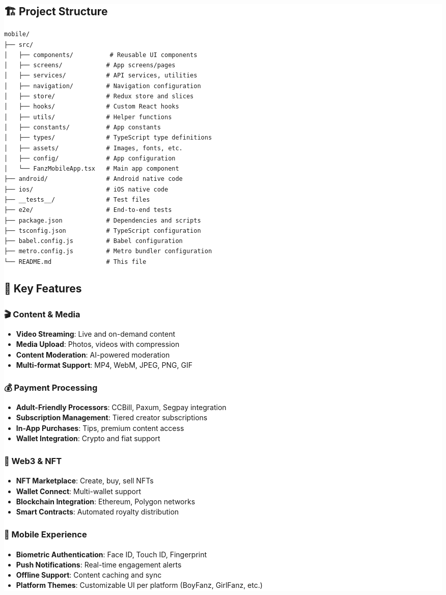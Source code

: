## 🏗️ Project Structure

```
mobile/
├── src/
│   ├── components/          # Reusable UI components
│   ├── screens/            # App screens/pages
│   ├── services/           # API services, utilities
│   ├── navigation/         # Navigation configuration
│   ├── store/              # Redux store and slices
│   ├── hooks/              # Custom React hooks
│   ├── utils/              # Helper functions
│   ├── constants/          # App constants
│   ├── types/              # TypeScript type definitions
│   ├── assets/             # Images, fonts, etc.
│   ├── config/             # App configuration
│   └── FanzMobileApp.tsx   # Main app component
├── android/                # Android native code
├── ios/                    # iOS native code
├── __tests__/              # Test files
├── e2e/                    # End-to-end tests
├── package.json            # Dependencies and scripts
├── tsconfig.json           # TypeScript configuration
├── babel.config.js         # Babel configuration
├── metro.config.js         # Metro bundler configuration
└── README.md               # This file
```

## 🎯 Key Features

### 🎬 Content & Media
- **Video Streaming**: Live and on-demand content
- **Media Upload**: Photos, videos with compression
- **Content Moderation**: AI-powered moderation
- **Multi-format Support**: MP4, WebM, JPEG, PNG, GIF

### 💰 Payment Processing
- **Adult-Friendly Processors**: CCBill, Paxum, Segpay integration
- **Subscription Management**: Tiered creator subscriptions
- **In-App Purchases**: Tips, premium content access
- **Wallet Integration**: Crypto and fiat support

### 🔗 Web3 & NFT
- **NFT Marketplace**: Create, buy, sell NFTs
- **Wallet Connect**: Multi-wallet support
- **Blockchain Integration**: Ethereum, Polygon networks
- **Smart Contracts**: Automated royalty distribution

### 📱 Mobile Experience
- **Biometric Authentication**: Face ID, Touch ID, Fingerprint
- **Push Notifications**: Real-time engagement alerts
- **Offline Support**: Content caching and sync
- **Platform Themes**: Customizable UI per platform (BoyFanz, GirlFanz, etc.)
